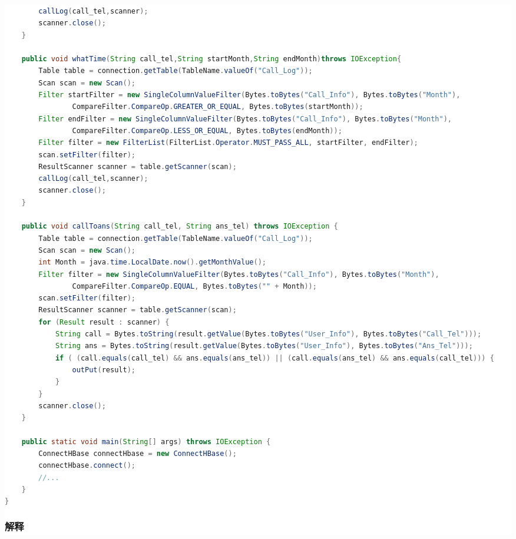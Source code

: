 ```java
        callLog(call_tel,scanner);
        scanner.close();
    }

    public void whatTime(String call_tel,String startMonth,String endMonth)throws IOException{
        Table table = connection.getTable(TableName.valueOf("Call_Log"));
        Scan scan = new Scan();
        Filter startFilter = new SingleColumnValueFilter(Bytes.toBytes("Call_Info"), Bytes.toBytes("Month"),
                CompareFilter.CompareOp.GREATER_OR_EQUAL, Bytes.toBytes(startMonth));
        Filter endFilter = new SingleColumnValueFilter(Bytes.toBytes("Call_Info"), Bytes.toBytes("Month"),
                CompareFilter.CompareOp.LESS_OR_EQUAL, Bytes.toBytes(endMonth));
        Filter filter = new FilterList(FilterList.Operator.MUST_PASS_ALL, startFilter, endFilter);
        scan.setFilter(filter);
        ResultScanner scanner = table.getScanner(scan);
        callLog(call_tel,scanner);
        scanner.close();
    }

    public void callToans(String call_tel, String ans_tel) throws IOException {
        Table table = connection.getTable(TableName.valueOf("Call_Log"));
        Scan scan = new Scan();
        int Month = java.time.LocalDate.now().getMonthValue();
        Filter filter = new SingleColumnValueFilter(Bytes.toBytes("Call_Info"), Bytes.toBytes("Month"),
                CompareFilter.CompareOp.EQUAL, Bytes.toBytes("" + Month));
        scan.setFilter(filter);
        ResultScanner scanner = table.getScanner(scan);
        for (Result result : scanner) {
            String call = Bytes.toString(result.getValue(Bytes.toBytes("User_Info"), Bytes.toBytes("Call_Tel")));
            String ans = Bytes.toString(result.getValue(Bytes.toBytes("User_Info"), Bytes.toBytes("Ans_Tel")));
            if ( (call.equals(call_tel) && ans.equals(ans_tel)) || (call.equals(ans_tel) && ans.equals(call_tel))) {
                outPut(result);
            }
        }
        scanner.close();
    }

    public static void main(String[] args) throws IOException {
        ConnectHBase connectHbase = new ConnectHBase();
        connectHbase.connect();
        //...
    }
}
```

### 解释
